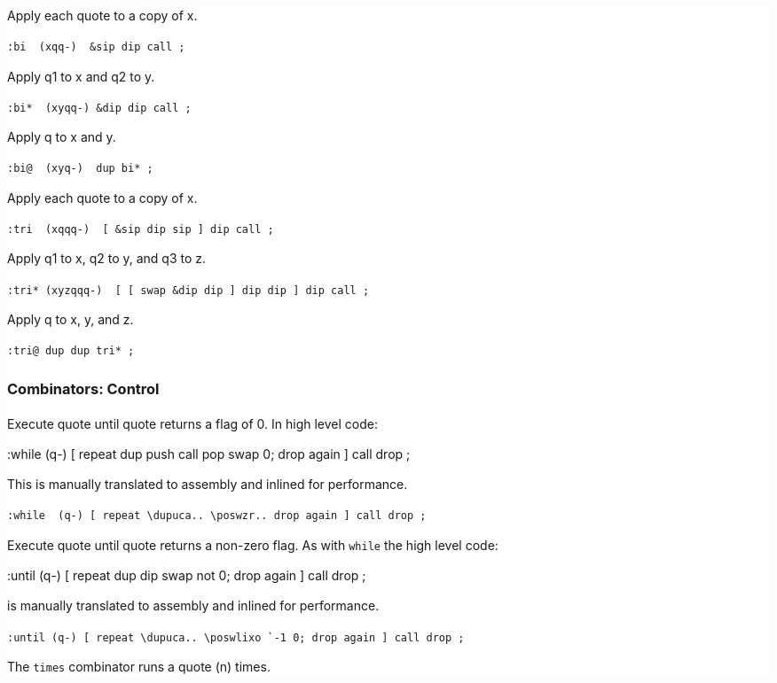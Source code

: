 Apply each quote to a copy of x.

~~~
:bi  (xqq-)  &sip dip call ;
~~~

Apply q1 to x and q2 to y.

~~~
:bi*  (xyqq-) &dip dip call ;
~~~

Apply q to x and y.

~~~
:bi@  (xyq-)  dup bi* ;
~~~

Apply each quote to a copy of x.

~~~
:tri  (xqqq-)  [ &sip dip sip ] dip call ;
~~~

Apply q1 to x, q2 to y, and q3 to z.

~~~
:tri* (xyzqqq-)  [ [ swap &dip dip ] dip dip ] dip call ;
~~~

Apply q to x, y, and z.

~~~
:tri@ dup dup tri* ;
~~~

### Combinators: Control

Execute quote until quote returns a flag of 0. In high level code:

  :while  (q-)
    [ repeat dup push call pop swap 0; drop again ] call drop ;

This is manually translated to assembly and inlined for performance.

~~~
:while  (q-) [ repeat \dupuca.. \poswzr.. drop again ] call drop ;
~~~

Execute quote until quote returns a non-zero flag. As with `while`
the high level code:

  :until  (q-)
    [ repeat dup dip swap not 0; drop again ] call drop ;

is manually translated to assembly and inlined for performance.

~~~
:until (q-) [ repeat \dupuca.. \poswlixo `-1 0; drop again ] call drop ;
~~~

The `times` combinator runs a quote (n) times.
